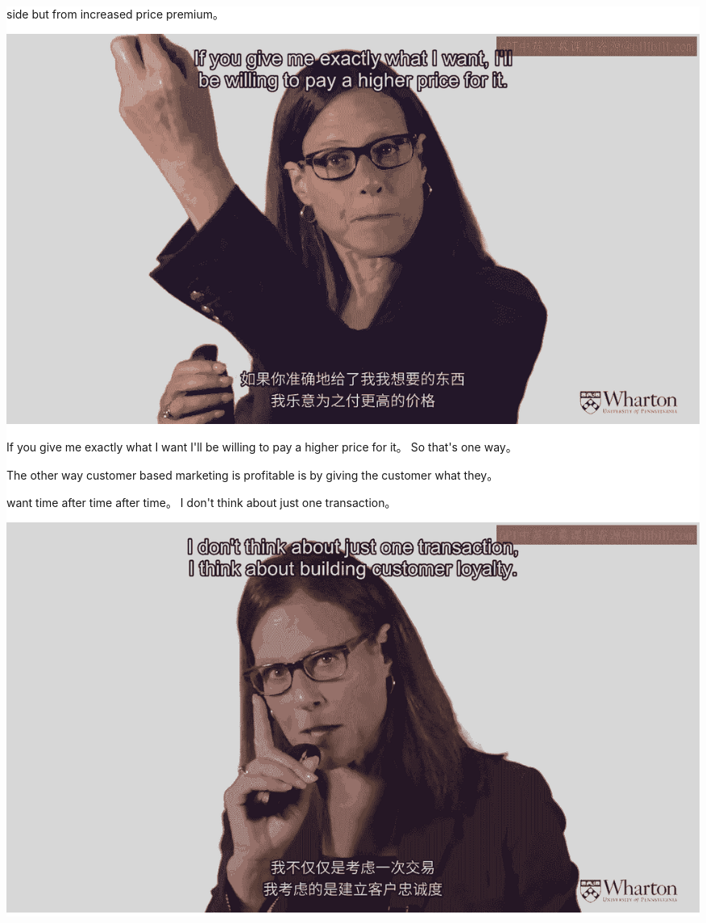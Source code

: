  side but from increased price premium。

![](img/b445825500165f47501be0c247f83929_40.png)

 If you give me exactly what I want I'll be willing to pay a higher price for it。 So that's one way。

 The other way customer based marketing is profitable is by giving the customer what they。

 want time after time after time。 I don't think about just one transaction。



![](img/b445825500165f47501be0c247f83929_42.png)
